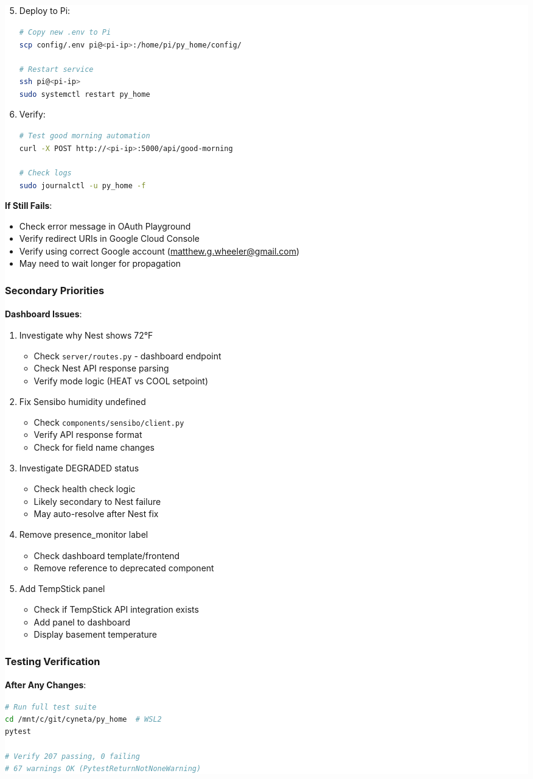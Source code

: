 5. Deploy to Pi:
   ```bash
   # Copy new .env to Pi
   scp config/.env pi@<pi-ip>:/home/pi/py_home/config/

   # Restart service
   ssh pi@<pi-ip>
   sudo systemctl restart py_home
   ```

6. Verify:
   ```bash
   # Test good morning automation
   curl -X POST http://<pi-ip>:5000/api/good-morning

   # Check logs
   sudo journalctl -u py_home -f
   ```

**If Still Fails**:
- Check error message in OAuth Playground
- Verify redirect URIs in Google Cloud Console
- Verify using correct Google account (matthew.g.wheeler@gmail.com)
- May need to wait longer for propagation

### Secondary Priorities

**Dashboard Issues**:
1. Investigate why Nest shows 72°F
   - Check `server/routes.py` - dashboard endpoint
   - Check Nest API response parsing
   - Verify mode logic (HEAT vs COOL setpoint)

2. Fix Sensibo humidity undefined
   - Check `components/sensibo/client.py`
   - Verify API response format
   - Check for field name changes

3. Investigate DEGRADED status
   - Check health check logic
   - Likely secondary to Nest failure
   - May auto-resolve after Nest fix

4. Remove presence_monitor label
   - Check dashboard template/frontend
   - Remove reference to deprecated component

5. Add TempStick panel
   - Check if TempStick API integration exists
   - Add panel to dashboard
   - Display basement temperature

### Testing Verification

**After Any Changes**:
```bash
# Run full test suite
cd /mnt/c/git/cyneta/py_home  # WSL2
pytest

# Verify 207 passing, 0 failing
# 67 warnings OK (PytestReturnNotNoneWarning)
```
